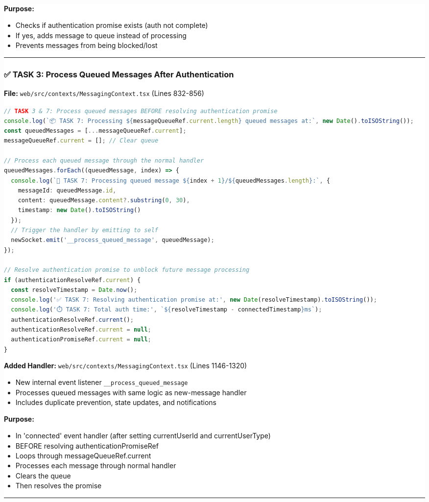 ```typescript
```

**Purpose:**
- Checks if authentication promise exists (auth not complete)
- If yes, adds message to queue instead of processing
- Prevents messages from being blocked/lost

---

### ✅ TASK 3: Process Queued Messages After Authentication
**File:** `web/src/contexts/MessagingContext.tsx` (Lines 832-856)

```typescript
// TASK 3 & 7: Process queued messages BEFORE resolving authentication promise
console.log(`📦 TASK 7: Processing ${messageQueueRef.current.length} queued messages at:`, new Date().toISOString());
const queuedMessages = [...messageQueueRef.current];
messageQueueRef.current = []; // Clear queue

// Process each queued message through the normal handler
queuedMessages.forEach((queuedMessage, index) => {
  console.log(`📨 TASK 7: Processing queued message ${index + 1}/${queuedMessages.length}:`, {
    messageId: queuedMessage.id,
    content: queuedMessage.content?.substring(0, 30),
    timestamp: new Date().toISOString()
  });
  // Trigger the handler by emitting to self
  newSocket.emit('__process_queued_message', queuedMessage);
});

// Resolve authentication promise to unblock future message processing
if (authenticationResolveRef.current) {
  const resolveTimestamp = Date.now();
  console.log('✅ TASK 7: Resolving authentication promise at:', new Date(resolveTimestamp).toISOString());
  console.log('⏱️ TASK 7: Total auth time:', `${resolveTimestamp - connectedTimestamp}ms`);
  authenticationResolveRef.current();
  authenticationResolveRef.current = null;
  authenticationPromiseRef.current = null;
}
```

**Added Handler:** `web/src/contexts/MessagingContext.tsx` (Lines 1146-1320)
- New internal event listener `__process_queued_message`
- Processes queued messages with same logic as new-message handler
- Includes duplicate prevention, state updates, and notifications

**Purpose:**
- In 'connected' event handler (after setting currentUserId and currentUserType)
- BEFORE resolving authenticationPromiseRef
- Loops through messageQueueRef.current
- Processes each message through normal handler
- Clears the queue
- Then resolves the promise

---